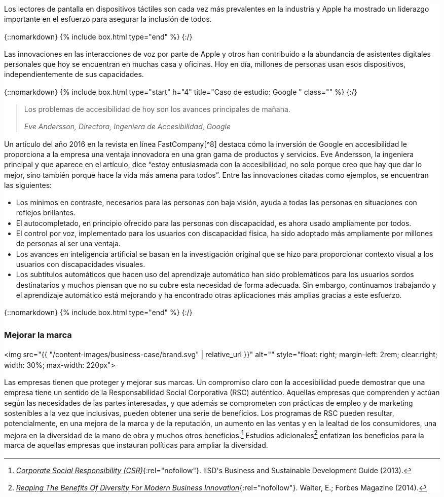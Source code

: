 Los lectores de pantalla en dispositivos táctiles son cada vez más prevalentes en la industria y Apple ha mostrado un liderazgo importante en el esfuerzo para asegurar la inclusión de todos. 

{::nomarkdown}
{% include box.html type="end" %}
{:/}

Las innovaciones en las interacciones de voz por parte de Apple y otros han contribuido a la abundancia de asistentes digitales personales que hoy se encuentran en muchas casa y oficinas. Hoy en día, millones de personas usan esos dispositivos, independientemente de sus capacidades.  

{::nomarkdown}
{% include box.html type="start" h="4" title="Caso de estudio: Google " class="" %}
{:/}

<blockquote class="pull right alt-1">
  <p>Los problemas de accesibilidad de hoy son los avances principales de mañana.</p>
  <cite>Eve Andersson, Directora, Ingeniera de Accesibilidad, Google</cite>
</blockquote>
Un artículo del año 2016 en la revista en línea FastCompany[^8] destaca cómo la inversión de Google en accesibilidad le proporciona a la empresa una ventaja innovadora en una gran gama de productos y servicios. Eve Andersson, la ingeniera principal y que aparece en el artículo, dice “estoy entusiasmada con la accesibilidad, no solo porque creo que hay que dar lo mejor, sino también porque hace la vida más amena para todos”. Entre las innovaciones citadas como ejemplos, se encuentran las siguientes:

-   Los mínimos en contraste, necesarios para las personas con baja visión, ayuda a todas las personas en situaciones con reflejos brillantes.
-   El autocompletado, en principio ofrecido para las personas con discapacidad, es ahora usado ampliamente por todos.
-   El control por voz, implementado para los usuarios con discapacidad física, ha sido adoptado más ampliamente por millones de personas al ser una ventaja.
-   Los avances en inteligencia artificial se basan en la investigación original que se hizo para proporcionar contexto visual a los usuarios con discapacidades visuales.
-   Los subtítulos automáticos que hacen uso del aprendizaje automático han sido problemáticos para los usuarios sordos destinatarios y muchos piensan que no su cubre esta necesidad de forma adecuada. Sin embargo, continuamos trabajando y el aprendizaje automático está mejorando y ha encontrado otras aplicaciones más amplias gracias a este esfuerzo.

{::nomarkdown}
{% include box.html type="end" %}
{:/}

### Mejorar la marca

<img src="{{ "/content-images/business-case/brand.svg" | relative_url }}" alt="" style="float: right; margin-left: 2rem; clear:right; width: 30%; max-width: 220px">

Las empresas tienen que proteger y mejorar sus marcas. Un compromiso claro con la accesibilidad puede demostrar que una empresa tiene un sentido de la Responsabilidad Social Corporativa (RSC) auténtico. Aquellas empresas que comprenden y actúan según las necesidades de las partes interesadas, y que además se comprometen con prácticas de empleo y de marketing sostenibles a la vez que inclusivas, pueden obtener una serie de beneficios. Los programas de RSC pueden resultar, potencialmente, en una mejora de la marca y de la reputación, un aumento en las ventas y en la lealtad de los consumidores, una mejora en la diversidad de la mano de obra y muchos otros beneficios.[^9] Estudios adicionales[^10] enfatizan los beneficios para la marca de aquellas empresas que instauran políticas para ampliar la diversidad. 


[^1]: [_Disability as diversity in fortune 100 companies_](https://onlinelibrary.wiley.com/doi/abs/10.1002/bsl.629){:rel="nofollow"}. Ball, P., Monaco, G., Schmeling, J., Schartz, H., and Blanck, P.; Law, Health Policy and Disability Center (2005).
[^2]:  Pullin, Graham. _Design Meets Disability_. MIT Press, 2011.
[^3]: [_Professor's Research Helps Restore Sight to the Blind_](https://medicalxpress.com/news/2012-01-professor-sight.html){:rel="nofollow"}. Brown, P.; University of Arizona (2012)
[^4]:  [_People with Disabilities Drive Innovation_](https://habengirma.com/2017/09/13/people-with-disabilities-drive-innovation/){:rel="nofollow"}. Germa, H. (2017)
[^5]: [_What Does Responsive Design Have To Do With Accessibility?_](https://www.levelaccess.com/what-does-responsive-web-design-have-to-do-with-accessibility/){:rel="nofollow"} Avila, J.; Level Access (2013).
[^6]: [_When it comes to accessibility, Apple continues to lead in awareness and innovation_](https://techcrunch.com/2016/05/19/when-it-comes-to-accessibility-apple-continues-to-lead-in-awareness-and-innovation/){:rel="nofollow"}. Aquino, S. (2016)
[^7]: [_National Federation of the Blind Commends Apple for Including VoiceOver on iPad_](https://nfb.org/node/1083){:rel="nofollow"}. Danielsen, C. NFB (2010)
[^8]: [_How Designing For Disabled People Is Giving Google An Edge_](https://www.fastcompany.com/3060090/how-designing-for-the-disabled-is-giving-google-an-edge.){:rel="nofollow"}. Brownlee, J.; Fast Company (2018).
[^9]: [_Corporate Social Responsibility (CSR)_](https://www.iisd.org/business/issues/sr.aspx){:rel="nofollow"}. IISD's Business and Sustainable Development Guide (2013).
[^10]: [_Reaping The Benefits Of Diversity For Modern Business Innovation_](https://www.forbes.com/sites/ekaterinawalter/2014/01/14/reaping-the-benefits-of-diversity-for-modern-business-innovation/#155c39652a8f){:rel="nofollow"}. Walter, E.; Forbes Magazine (2014).
[^11]: [_Accessibility at Microsoft_](https://nfb.org/images/nfb/publications/bm/bm15/bm1504/bm150403.htm){:rel="nofollow"}. Chong, C.;  Braille Monitor (2015).
[^12]: [_The Moment That Forever Changed Our Lives_](https://blogs.msdn.microsoft.com/accessibility/2017/10/21/satya-nadella-the-moment-that-forever-changed-our-lives/){:rel="nofollow"}. Nadella, S.; PowerShell Team Blog, LinkedIn, (2017).
[^13]: [_How Fathering a Son with Disabilities Helped Microsoft's CEO Transform the Company_](https://forums.windowscentral.com/windows-central-news-discussion/465496-how-fathering-son-disabilities-helped-microsofts-ceo-transform-company.html){:rel="nofollow"}. Ward, J.; Windows Central (2017).
[^14]: [*Microsoft Adding New Accessibility Improvements in Windows 10*](https://coolblindtech.com/microsoft-adding-new-accessibility-improvements-in-windows-10/){:rel="nofollow"}. Rego, N.;  Cool Blind Tech (2018).
[^15]: [*Disability Inclusion Overview*](http://www.worldbank.org/en/topic/disability){:rel="nofollow"}. The World Bank (2018).
[^16]: [*The Business Case for Accessibility and Inclusive Design*](https://digileaders.com/the-business-case-for-accessibility-and-inclusive-design/){:rel="nofollow"}. Walker, M.; Digital Leaders (2018).
[^17]: [_World Population Chart for Countries and Continents_](https://www.disabled-world.com/calculators-charts/wpc.php){:rel="nofollow"}. Disabled World (2017).
[^18]: [*Richard Branson Supports People With Disabilities -- Here Are Six Ways You Can Do It, Too*](https://www.forbes.com/sites/gaudianohunt/2016/10/31/richard-branson-supports-disabilities/#4da9aa36788e){:rel="nofollow"}. Gaudiano, P. and Hunt, E.; Forbes.com (2016).
[^19]: [*Assessing the Value Of Accessible Technologies for Organizations*](https://web.archive.org/web/20170710171528/https://mscorpmedia.azureedge.net/mscorpmedia/2016/07/Microsoft-TEI-Accessibility-Study_Edited_FINAL-v2.pdf){:rel="nofollow"}. Parks, S., and Sedov V.; Forrester Research, Inc. (2016)
[^20]: [*National Federation of the Blind v. Target Corp.*](https://en.wikipedia.org/wiki/National_Federation_of_the_Blind_v._Target_Corp.){:rel="nofollow"} Wikipedia. (2008)
[^21]: [*Sydney Olympics 2000 Website Accessibility Decision*](https://www.independentliving.org/docs5/sydney-olympics-blind-accessibility-decision.html){:rel="nofollow"}. Independent Living Institute (2000).
[^22]: [*Web Accessibility and the DDA*](https://warwick.ac.uk/fac/soc/law/elj/jilt/2001_2/sloan/){:rel="nofollow"}. Sloan, M.; Journal of Information Law & Technology, University of Warwick (2005).
[^23]: [*List of Web Accessibility-Related Litigation and Settlements*](http://www.karlgroves.com/2011/11/15/list-of-web-accessibility-related-litigation-and-settlements/){:rel="nofollow"}. Groves, K. (2017).
[^24]: [*Settlements in Structured Negotiation*](http://www.lflegal.com/negotiations/){:rel="nofollow"}. Feingold, L. (2018)
[^25]: [*It's Illegal to Have an Inaccessible Website in Norway - and That's Good News for All of Us*](https://medium.com/confrere/its-illegal-to-have-an-inaccessible-website-in-norway-and-that-s-good-news-for-all-of-us-b59a9e929d54){:rel="nofollow"}. Aalen, I.; Confrere/Medium (2018).
[^26]: [*“Absence of U.S. Regulation Leads to Web Accessibility Lawsuits”*](https://www.practicalecommerce.com/Absence-of-U-S-Regulation-Leads-to-Web-Accessibility-Lawsuits){:rel="nofollow"}. Roggio, A.; Practical Ecommerce (2015).